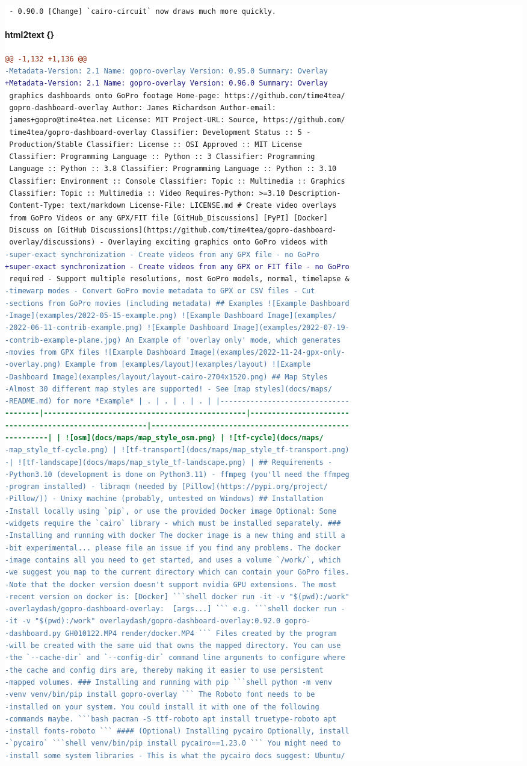 ```diff
 - 0.90.0 [Change] `cairo-circuit` now draws much more quickly.
```

#### html2text {}

```diff
@@ -1,132 +1,136 @@
-Metadata-Version: 2.1 Name: gopro-overlay Version: 0.95.0 Summary: Overlay
+Metadata-Version: 2.1 Name: gopro-overlay Version: 0.96.0 Summary: Overlay
 graphics dashboards onto GoPro footage Home-page: https://github.com/time4tea/
 gopro-dashboard-overlay Author: James Richardson Author-email:
 james+gopro@time4tea.net License: MIT Project-URL: Source, https://github.com/
 time4tea/gopro-dashboard-overlay Classifier: Development Status :: 5 -
 Production/Stable Classifier: License :: OSI Approved :: MIT License
 Classifier: Programming Language :: Python :: 3 Classifier: Programming
 Language :: Python :: 3.8 Classifier: Programming Language :: Python :: 3.10
 Classifier: Environment :: Console Classifier: Topic :: Multimedia :: Graphics
 Classifier: Topic :: Multimedia :: Video Requires-Python: >=3.10 Description-
 Content-Type: text/markdown License-File: LICENSE.md # Create video overlays
 from GoPro Videos or any GPX/FIT file [GitHub_Discussions] [PyPI] [Docker]
 Discuss on [GitHub Discussions](https://github.com/time4tea/gopro-dashboard-
 overlay/discussions) - Overlaying exciting graphics onto GoPro videos with
-super-exact synchronization - Create videos from any GPX file - no GoPro
+super-exact synchronization - Create videos from any GPX or FIT file - no GoPro
 required - Support multiple resolutions, most GoPro models, normal, timelapse &
-timewarp modes - Convert GoPro movie metadata to GPX or CSV files - Cut
-sections from GoPro movies (including metadata) ## Examples ![Example Dashboard
-Image](examples/2022-05-15-example.png) ![Example Dashboard Image](examples/
-2022-06-11-contrib-example.png) ![Example Dashboard Image](examples/2022-07-19-
-contrib-example-plane.jpg) An Example of 'overlay only' mode, which generates
-movies from GPX files ![Example Dashboard Image](examples/2022-11-24-gpx-only-
-overlay.png) Example from [examples/layout](examples/layout) ![Example
-Dashboard Image](examples/layout/layout-cairo-2704x1520.png) ## Map Styles
-Almost 30 different map styles are supported! - See [map styles](docs/maps/
-README.md) for more *Example* | . | . | . | . | |------------------------------
--------|-----------------------------------------------|-----------------------
---------------------------------|----------------------------------------------
----------| | ![osm](docs/maps/map_style_osm.png) | ![tf-cycle](docs/maps/
-map_style_tf-cycle.png) | ![tf-transport](docs/maps/map_style_tf-transport.png)
-| ![tf-landscape](docs/maps/map_style_tf-landscape.png) | ## Requirements -
-Python3.10 (development is done on Python3.11) - ffmpeg (you'll need the ffmpeg
-program installed) - libraqm (needed by [Pillow](https://pypi.org/project/
-Pillow/)) - Unixy machine (probably, untested on Windows) ## Installation
-Install locally using `pip`, or use the provided Docker image Optional: Some
-widgets require the `cairo` library - which must be installed separately. ###
-Installing and running with docker The docker image is a new thing and still a
-bit experimental... please file an issue if you find any problems. The docker
-image contains all you need to get started, and uses a volume `/work/`, which
-we suggest you map to the current directory which can contain your GoPro files.
-Note that the docker version doesn't support nvidia GPU extensions. The most
-recent version on docker is: [Docker] ```shell docker run -it -v "$(pwd):/work"
-overlaydash/gopro-dashboard-overlay:  [args...] ``` e.g. ```shell docker run -
-it -v "$(pwd):/work" overlaydash/gopro-dashboard-overlay:0.92.0 gopro-
-dashboard.py GH010122.MP4 render/docker.MP4 ``` Files created by the program
-will be created with the same uid that owns the mapped directory. You can use
-the `--cache-dir` and `--config-dir` command line arguments to configure where
-the cache and config dirs are, thereby making it easier to use persistent
-mapped volumes. ### Installing and running with pip ```shell python -m venv
-venv venv/bin/pip install gopro-overlay ``` The Roboto font needs to be
-installed on your system. You could install it with one of the following
-commands maybe. ```bash pacman -S ttf-roboto apt install truetype-roboto apt
-install fonts-roboto ``` #### (Optional) Installing pycairo Optionally, install
-`pycairo` ```shell venv/bin/pip install pycairo==1.23.0 ``` You might need to
-install some system libraries - This is what the pycairo docs suggest: Ubuntu/
```